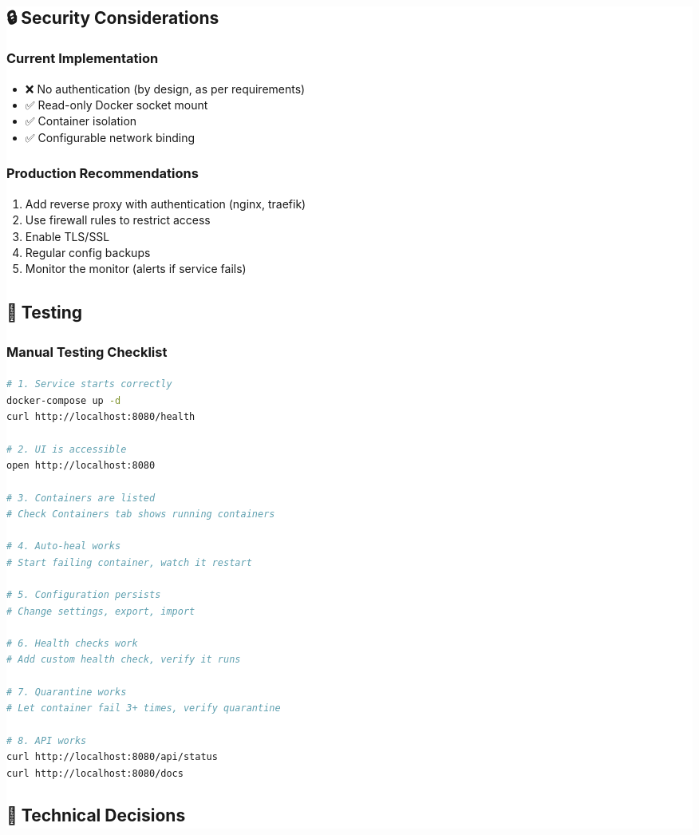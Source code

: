 ## 🔒 Security Considerations

### Current Implementation
- ❌ No authentication (by design, as per requirements)
- ✅ Read-only Docker socket mount
- ✅ Container isolation
- ✅ Configurable network binding

### Production Recommendations
1. Add reverse proxy with authentication (nginx, traefik)
2. Use firewall rules to restrict access
3. Enable TLS/SSL
4. Regular config backups
5. Monitor the monitor (alerts if service fails)

## 🧪 Testing

### Manual Testing Checklist

```bash
# 1. Service starts correctly
docker-compose up -d
curl http://localhost:8080/health

# 2. UI is accessible
open http://localhost:8080

# 3. Containers are listed
# Check Containers tab shows running containers

# 4. Auto-heal works
# Start failing container, watch it restart

# 5. Configuration persists
# Change settings, export, import

# 6. Health checks work
# Add custom health check, verify it runs

# 7. Quarantine works
# Let container fail 3+ times, verify quarantine

# 8. API works
curl http://localhost:8080/api/status
curl http://localhost:8080/docs
```

## 📝 Technical Decisions
